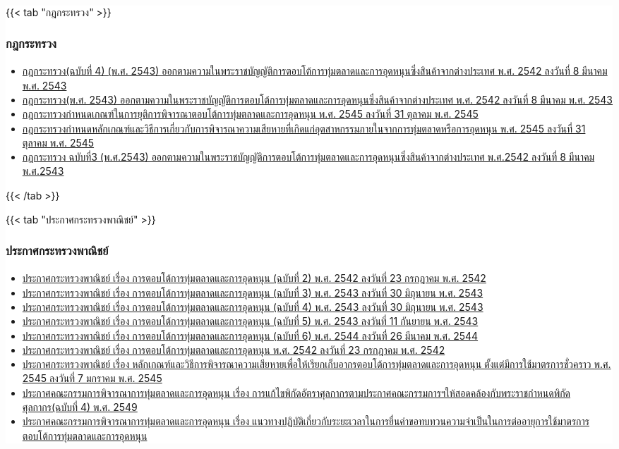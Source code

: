 {{< tab "กฎกระทรวง" >}} 

### กฎกระทรวง 

- [กฎกระทรวง(ฉบับที่ 4) (พ.ศ. 2543) ออกตามความในพระราชบัญญัติการตอบโต้การทุ่มตลาดและการอุดหนุนซึ่งสินค้าจากต่างประเทศ พ.ศ. 2542 ลงวันที่ 8 มีนาคม พ.ศ. 2543](https://www.thaitr.go.th/storage/measure_info/6Nps3beLrN4y1y2213Ez6qXIGyBw4pSthMlQQMzh.pdf)
- [กฎกระทรวง(พ.ศ. 2543) ออกตามความในพระราชบัญญัติการตอบโต้การทุ่มตลาดและการอุดหนุนซึ่งสินค้าจากต่างประเทศ พ.ศ. 2542 ลงวันที่ 8 มีนาคม พ.ศ. 2543](https://www.thaitr.go.th/storage/measure_info/EBebhaZ6chKCH6SnqyDef1GRaUFYPYxxvTNbftMh.pdf)
- [กฎกระทรวงกำหนดเกณฑ์ในการยุติการพิจารณาตอบโต้การทุ่มตลาดและการอุดหนุน พ.ศ. 2545 ลงวันที่ 31 ตุลาคม พ.ศ. 2545](https://www.thaitr.go.th/storage/measure_info/9M1sqNvll58fO0WFvwaJEQZveSZxAw3jKxYxxNNz.pdf)
- [กฎกระทรวงกำหนดหลักเกณฑ์และวิธีการเกี่ยวกับการพิจารณาความเสียหายที่เกิดแก่อุตสาหกรรมภายในจากการทุ่มตลาดหรือการอุดหนุน พ.ศ. 2545 ลงวันที่ 31 ตุลาคม พ.ศ. 2545](https://www.thaitr.go.th/storage/measure_info/hVrSjCFKtzQmqpeeV3P5oHYP3EaG1DoAuS3Zjyfn.pdf)
- [กฏกระทรวง ฉบับที่3 (พ.ศ.2543) ออกตามความในพระราชบัญญัติการตอบโต้การทุ่มตลาดและการอุดหนุนซึ่งสินค้าจากต่างประเทศ พ.ศ.2542 ลงวันที่ 8 มีนาคม พ.ศ.2543](https://www.thaitr.go.th/storage/measure_info/7TQaIMC1XHUopw9rvtd96AahQGGI4P6Fvl19AKNc.pdf)

{{< /tab >}}

{{< tab "ประกาศกระทรวงพาณิชย์" >}} 

### ประกาศกระทรวงพาณิชย์ 

- [ประกาศกระทรวงพาณิชย์ เรื่อง การตอบโต้การทุ่มตลาดและการอุดหนุน (ฉบับที่ 2) พ.ศ. 2542 ลงวันที่ 23 กรกฎาคม พ.ศ. 2542](https://www.thaitr.go.th/storage/measure_info/UcuSDJ6Ds6bHUnwYG8UVcpW8la6S0mTf5HmGpJ8m.pdf)
- [ประกาศกระทรวงพาณิชย์ เรื่อง การตอบโต้การทุ่มตลาดและการอุดหนุน (ฉบับที่ 3) พ.ศ. 2543 ลงวันที่ 30 มิถุนายน พ.ศ. 2543](https://www.thaitr.go.th/storage/measure_info/9A7rJAppsXccoGFu4OBoHVQhEOUeZUDt5YvmtMB1.pdf)
- [ประกาศกระทรวงพาณิชย์ เรื่อง การตอบโต้การทุ่มตลาดและการอุดหนุน (ฉบับที่ 4) พ.ศ. 2543 ลงวันที่ 30 มิถุนายน พ.ศ. 2543](https://www.thaitr.go.th/storage/measure_info/JmuTtzZQIiWPsDwkyiU7B2GQxMLl2GT5DACCdkIf.pdf)
- [ประกาศกระทรวงพาณิชย์ เรื่อง การตอบโต้การทุ่มตลาดและการอุดหนุน (ฉบับที่ 5) พ.ศ. 2543 ลงวันที่ 11 กันยายน พ.ศ. 2543](https://www.thaitr.go.th/storage/measure_info/42XeEKjXdoxX8gMk8ElE7nmmkqlErF9V4PzAdoQ9.pdf)
- [ประกาศกระทรวงพาณิชย์ เรื่อง การตอบโต้การทุ่มตลาดและการอุดหนุน (ฉบับที่ 6) พ.ศ. 2544 ลงวันที่ 26 มีนาคม พ.ศ. 2544](https://www.thaitr.go.th/storage/measure_info/wUtrvGYYdhtYs3zMfk0UF56QsJK29uwHYTczK03W.pdf)
- [ประกาศกระทรวงพาณิชย์ เรื่อง การตอบโต้การทุ่มตลาดและการอุดหนุน พ.ศ. 2542 ลงวันที่ 23 กรกฎาคม พ.ศ. 2542](https://www.thaitr.go.th/storage/measure_info/bfAOmmSAbMcdUvUqYd5KkZpNRbFqKwMZEgA4vS7C.pdf)
- [ประกาศกระทรวงพาณิชย์ เรื่อง หลักเกณฑ์และวิธีการพิจารณาความเสียหายเพื่อให้เรียกเก็บอากรตอบโต้การทุ่มตลาดและการอุดหนุน ตั้งแต่มีการใช้มาตรการชั่วคราว พ.ศ. 2545 ลงวันที่ 7 มกราคม พ.ศ. 2545](https://www.thaitr.go.th/storage/measure_info/yvNkhixex9Dut4eEi45pWc97ot95H5nNs1zw6gd5.pdf)
- [ประกาศคณะกรรมการพิจารณาการทุ่มตลาดและการอุดหนุน เรื่อง การแก้ไขพิกัดอัตราศุลกากรตามประกาศคณะกรรมการฯให้สอดคล้องกับพระราชกำหนดพิกัดศุลกากร(ฉบับที่ 4) พ.ศ. 2549](https://www.thaitr.go.th/storage/measure_info/ktOGYx9oTXtkggPebnxC2FJceCwP1LuOzct0E2nr.pdf)
- [ประกาศคณะกรรมการพิจารณาการทุ่มตลาดและการอุดหนุน เรื่อง แนวทางปฏิบัติเกี่ยวกับระยะเวลาในการยื่นคำขอทบทวนความจำเป็นในการต่ออายุการใช้มาตรการตอบโต้การทุ่มตลาดและการอุดหนุน](https://www.thaitr.go.th/storage/measure_info/FMuH1pzvVJ00mEr0duqgJ7J3kvF7zcmp6eGIyv8G.pdf)
